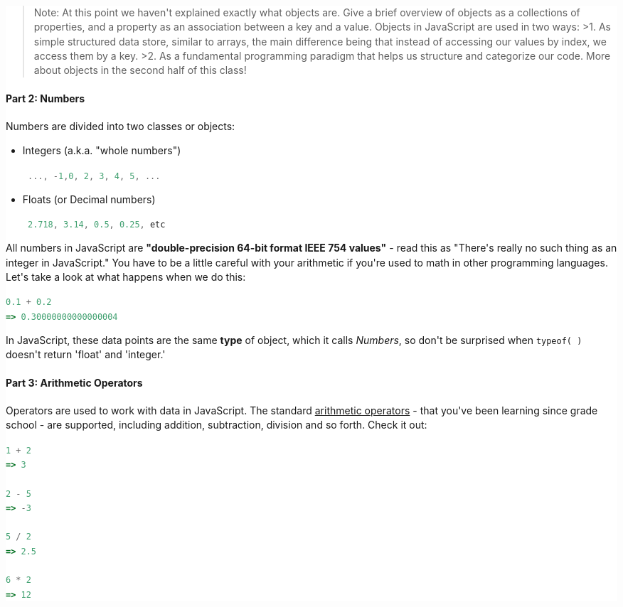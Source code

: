   >Note: At this point we haven't explained exactly what objects are. Give a brief overview of objects as a  collections of properties, and a property as an association between a key and a value. Objects in JavaScript are used in two ways:
    >1. As simple structured data store, similar to arrays, the main difference being that instead of accessing our values by index, we access them by a key.
    >2. As a fundamental programming paradigm that helps us structure and categorize our code.
  >More about objects in the second half of this class!

#### Part 2: Numbers

Numbers are divided into two classes or objects:

* Integers (a.k.a. "whole numbers")

  ```javascript
   ..., -1,0, 2, 3, 4, 5, ...
  ```

* Floats (or Decimal numbers)

  ```javascript
   2.718, 3.14, 0.5, 0.25, etc
  ```

All numbers in JavaScript are **"double-precision 64-bit format IEEE 754 values"** - read this as "There's really no such thing as an integer in JavaScript."  You have to be a little careful with your arithmetic if you're used to math in other programming languages. Let's take a look at what happens when we do this:

  ```javascript
  0.1 + 0.2
  => 0.30000000000000004
  ```

In JavaScript, these data points are the same **type** of object, which it calls *Numbers*, so don't be surprised when `typeof( )` doesn't return 'float' and 'integer.'


#### Part 3: Arithmetic Operators

Operators are used to work with data in JavaScript. The standard [arithmetic operators](https://developer.mozilla.org/en-US/docs/Web/JavaScript/Reference/Operators#Arithmetic_operators) - that you've been learning since grade school - are supported, including addition, subtraction, division and so forth. Check it out:

```javascript
1 + 2
=> 3

2 - 5
=> -3

5 / 2
=> 2.5

6 * 2
=> 12
```
